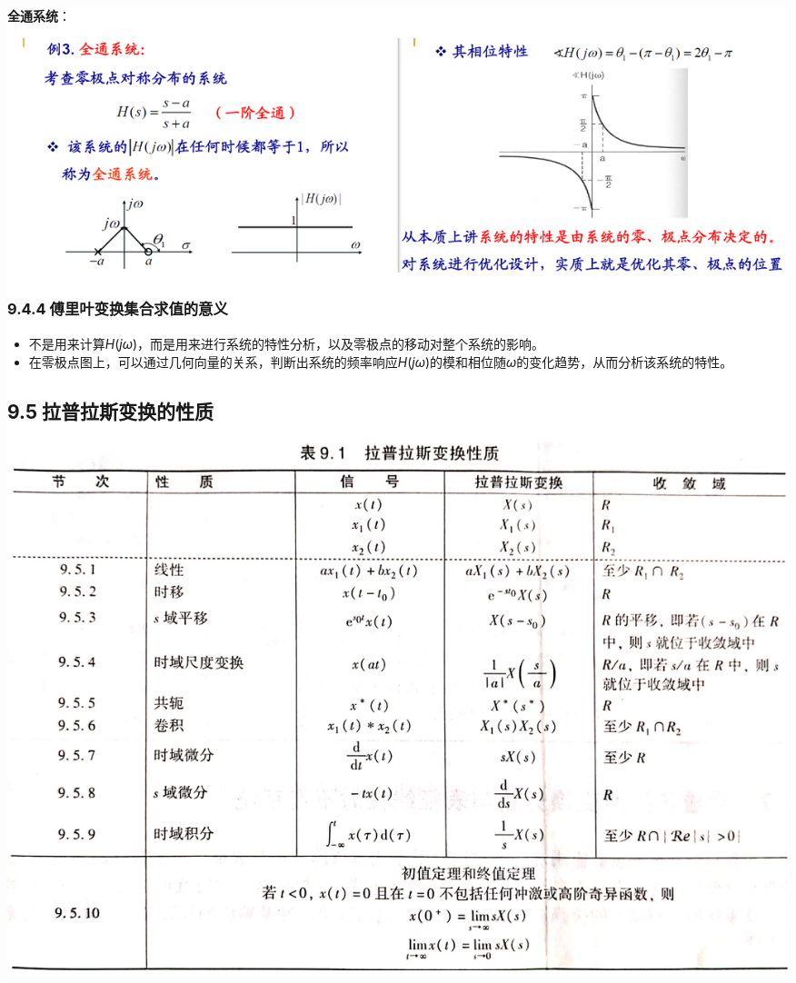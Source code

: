 **全通系统**：

![image-20210104124546881](img/image-20210104124546881.png)

### 9.4.4 傅里叶变换集合求值的意义

- 不是用来计算$H(j\omega)$，而是用来进行系统的特性分析，以及零极点的移动对整个系统的影响。
- 在零极点图上，可以通过几何向量的关系，判断出系统的频率响应$H(j\omega)$的模和相位随$\omega$的变化趋势，从而分析该系统的特性。

## 9.5 拉普拉斯变换的性质

![image-20210104130217206](img/image-20210104130217206.png)

